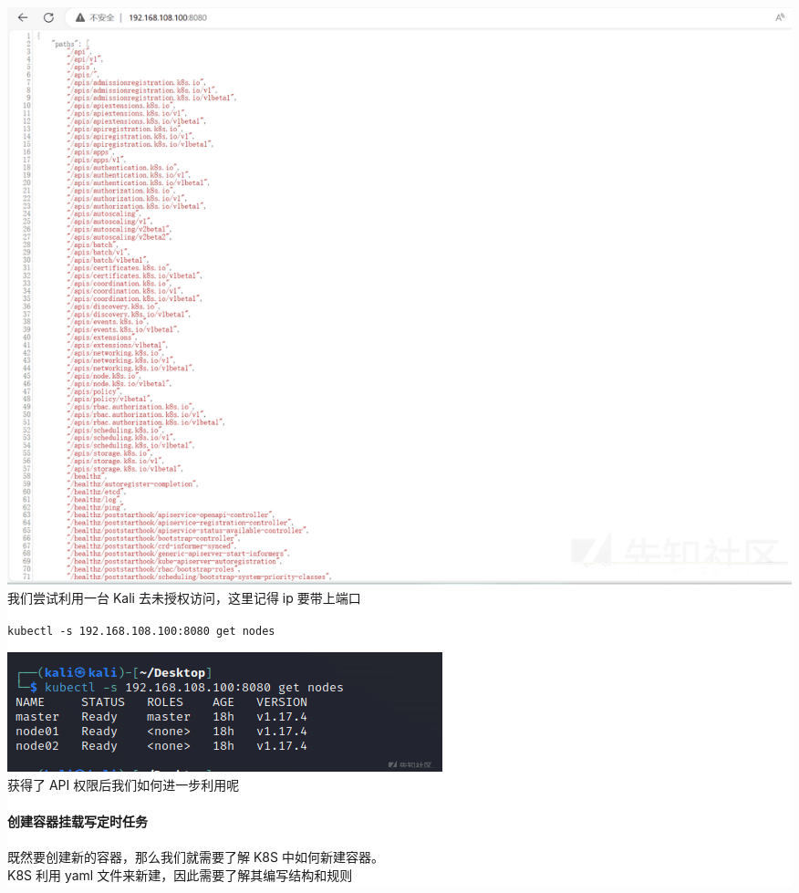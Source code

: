 [![](assets/1701678402-3bff25990138da8e376ebef5af299c23.png)](https://xzfile.aliyuncs.com/media/upload/picture/20231130190913-e50a1754-8f70-1.png)  
我们尝试利用一台 Kali 去未授权访问，这里记得 ip 要带上端口

```plain
kubectl -s 192.168.108.100:8080 get nodes
```

[![](assets/1701678402-df74ddab3f14efa3840aee8a4314e41d.png)](https://xzfile.aliyuncs.com/media/upload/picture/20231130190913-e53748a0-8f70-1.png)  
获得了 API 权限后我们如何进一步利用呢

#### 创建容器挂载写定时任务

既然要创建新的容器，那么我们就需要了解 K8S 中如何新建容器。  
K8S 利用 yaml 文件来新建，因此需要了解其编写结构和规则

